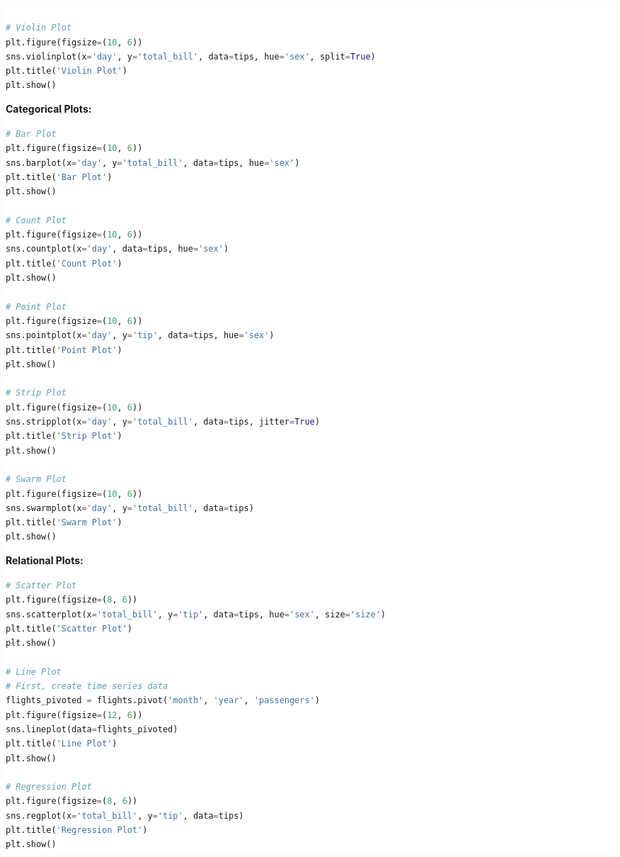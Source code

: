 ```python

# Violin Plot
plt.figure(figsize=(10, 6))
sns.violinplot(x='day', y='total_bill', data=tips, hue='sex', split=True)
plt.title('Violin Plot')
plt.show()
```

**Categorical Plots:**
```python
# Bar Plot
plt.figure(figsize=(10, 6))
sns.barplot(x='day', y='total_bill', data=tips, hue='sex')
plt.title('Bar Plot')
plt.show()

# Count Plot
plt.figure(figsize=(10, 6))
sns.countplot(x='day', data=tips, hue='sex')
plt.title('Count Plot')
plt.show()

# Point Plot
plt.figure(figsize=(10, 6))
sns.pointplot(x='day', y='tip', data=tips, hue='sex')
plt.title('Point Plot')
plt.show()

# Strip Plot
plt.figure(figsize=(10, 6))
sns.stripplot(x='day', y='total_bill', data=tips, jitter=True)
plt.title('Strip Plot')
plt.show()

# Swarm Plot
plt.figure(figsize=(10, 6))
sns.swarmplot(x='day', y='total_bill', data=tips)
plt.title('Swarm Plot')
plt.show()
```

**Relational Plots:**
```python
# Scatter Plot
plt.figure(figsize=(8, 6))
sns.scatterplot(x='total_bill', y='tip', data=tips, hue='sex', size='size')
plt.title('Scatter Plot')
plt.show()

# Line Plot
# First, create time series data
flights_pivoted = flights.pivot('month', 'year', 'passengers')
plt.figure(figsize=(12, 6))
sns.lineplot(data=flights_pivoted)
plt.title('Line Plot')
plt.show()

# Regression Plot
plt.figure(figsize=(8, 6))
sns.regplot(x='total_bill', y='tip', data=tips)
plt.title('Regression Plot')
plt.show()
```
